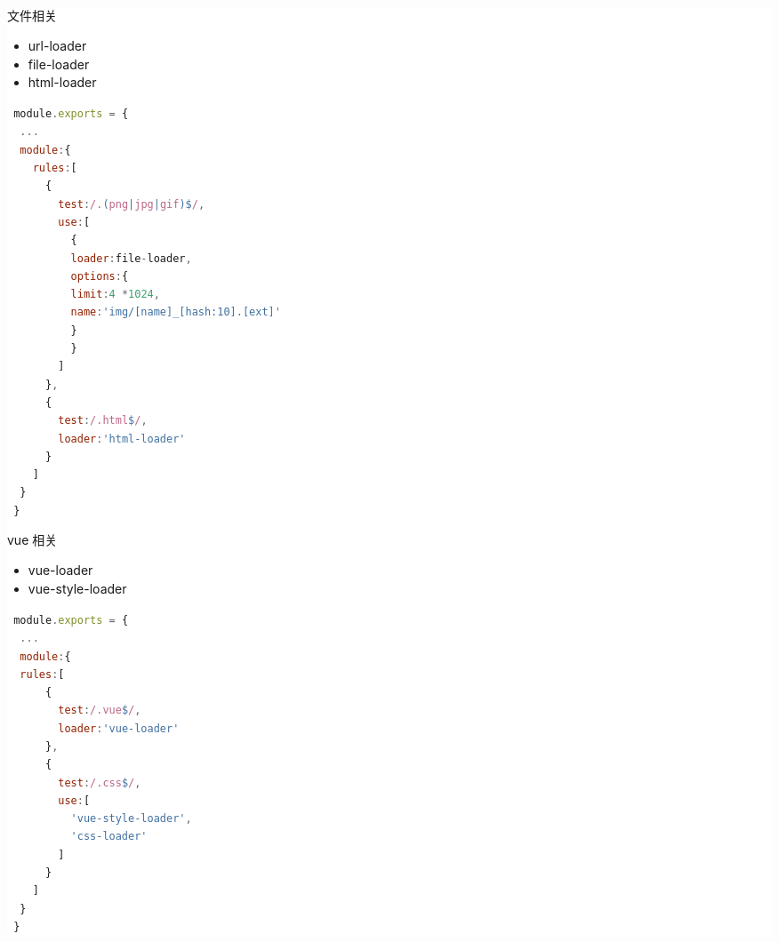 
文件相关

- url-loader
- file-loader
- html-loader

```js
 module.exports = {
  ...
  module:{
    rules:[
      {
        test:/.(png|jpg|gif)$/,
        use:[
          {
          loader:file-loader,
          options:{
          limit:4 *1024,
          name:'img/[name]_[hash:10].[ext]'
          }
          }
        ]
      },
      {
        test:/.html$/,
        loader:'html-loader'
      }
    ]
  }
 }
```

vue 相关

- vue-loader
- vue-style-loader

```js
 module.exports = {
  ...
  module:{
  rules:[
      {
        test:/.vue$/,
        loader:'vue-loader'
      },
      {
        test:/.css$/,
        use:[
          'vue-style-loader',
          'css-loader'
        ]
      }
    ]
  }
 }
```
